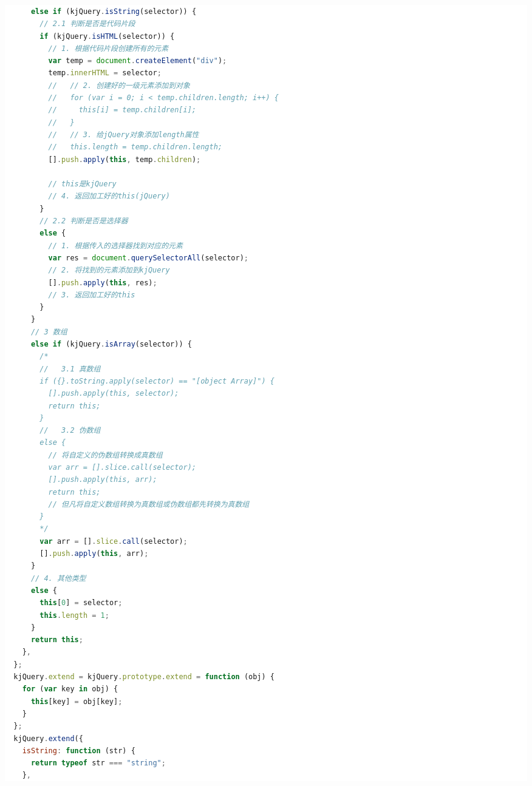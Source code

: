 ```javascript
      else if (kjQuery.isString(selector)) {
        // 2.1 判断是否是代码片段
        if (kjQuery.isHTML(selector)) {
          // 1. 根据代码片段创建所有的元素
          var temp = document.createElement("div");
          temp.innerHTML = selector;
          //   // 2. 创建好的一级元素添加到对象
          //   for (var i = 0; i < temp.children.length; i++) {
          //     this[i] = temp.children[i];
          //   }
          //   // 3. 给jQuery对象添加length属性
          //   this.length = temp.children.length;
          [].push.apply(this, temp.children);

          // this是kjQuery
          // 4. 返回加工好的this(jQuery)
        }
        // 2.2 判断是否是选择器
        else {
          // 1. 根据传入的选择器找到对应的元素
          var res = document.querySelectorAll(selector);
          // 2. 将找到的元素添加到kjQuery
          [].push.apply(this, res);
          // 3. 返回加工好的this
        }
      }
      // 3 数组
      else if (kjQuery.isArray(selector)) {
        /*
        //   3.1 真数组
        if ({}.toString.apply(selector) == "[object Array]") {
          [].push.apply(this, selector);
          return this;
        }
        //   3.2 伪数组
        else {
          // 将自定义的伪数组转换成真数组
          var arr = [].slice.call(selector);
          [].push.apply(this, arr);
          return this;
          // 但凡将自定义数组转换为真数组或伪数组都先转换为真数组
        }
        */
        var arr = [].slice.call(selector);
        [].push.apply(this, arr);
      }
      // 4. 其他类型
      else {
        this[0] = selector;
        this.length = 1;
      }
      return this;
    },
  };
  kjQuery.extend = kjQuery.prototype.extend = function (obj) {
    for (var key in obj) {
      this[key] = obj[key];
    }
  };
  kjQuery.extend({
    isString: function (str) {
      return typeof str === "string";
    },
```